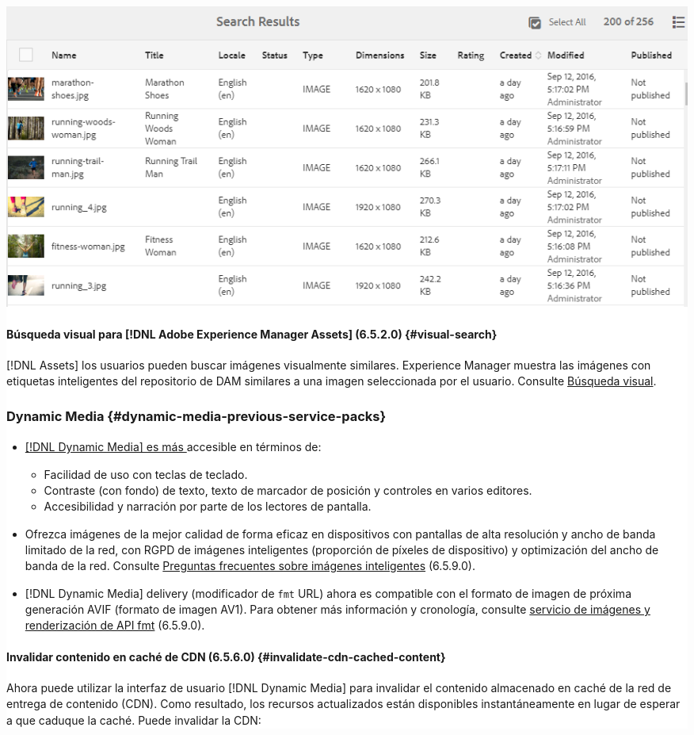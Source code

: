![Columna ordenable para la fecha creada](assets/asset-created-date.png)

#### Búsqueda visual para [!DNL Adobe Experience Manager Assets] (6.5.2.0) {#visual-search}

[!DNL Assets] los usuarios pueden buscar imágenes visualmente similares. Experience Manager muestra las imágenes con etiquetas inteligentes del repositorio de DAM similares a una imagen seleccionada por el usuario. Consulte [Búsqueda visual](../assets/search-assets.md).

### Dynamic Media {#dynamic-media-previous-service-packs}

* [[!DNL Dynamic Media] es más ](sp-release-notes.md#assets-accessibility-6590) accesible en términos de:

   * Facilidad de uso con teclas de teclado.
   * Contraste (con fondo) de texto, texto de marcador de posición y controles en varios editores.
   * Accesibilidad y narración por parte de los lectores de pantalla.

* Ofrezca imágenes de la mejor calidad de forma eficaz en dispositivos con pantallas de alta resolución y ancho de banda limitado de la red, con RGPD de imágenes inteligentes (proporción de píxeles de dispositivo) y optimización del ancho de banda de la red. Consulte [Preguntas frecuentes sobre imágenes inteligentes](/help/assets/imaging-faq.md) (6.5.9.0).

* [!DNL Dynamic Media] delivery (modificador de `fmt` URL) ahora es compatible con el formato de imagen de próxima generación AVIF (formato de imagen AV1). Para obtener más información y cronología, consulte [servicio de imágenes y renderización de API fmt](https://experienceleague.adobe.com/docs/dynamic-media-developer-resources/image-serving-api/image-serving-api/http-protocol-reference/command-reference/r-is-http-fmt.html) (6.5.9.0).

#### Invalidar contenido en caché de CDN (6.5.6.0) {#invalidate-cdn-cached-content}

Ahora puede utilizar la interfaz de usuario [!DNL Dynamic Media] para invalidar el contenido almacenado en caché de la red de entrega de contenido (CDN). Como resultado, los recursos actualizados están disponibles instantáneamente en lugar de esperar a que caduque la caché. Puede invalidar la CDN:

